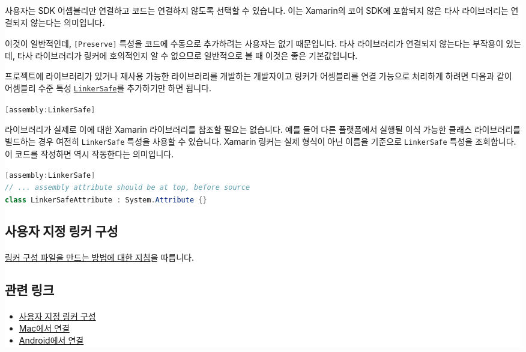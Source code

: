 사용자는 SDK 어셈블리만 연결하고 코드는 연결하지 않도록 선택할 수 있습니다.  이는 Xamarin의 코어 SDK에 포함되지 않은 타사 라이브러리는 연결되지 않는다는 의미입니다.

이것이 일반적인데, `[Preserve]` 특성을 코드에 수동으로 추가하려는 사용자는 없기 때문입니다.  타사 라이브러리가 연결되지 않는다는 부작용이 있는데, 타사 라이브러리가 링커에 호의적인지 알 수 없으므로 일반적으로 볼 때 이것은 좋은 기본값입니다.

프로젝트에 라이브러리가 있거나 재사용 가능한 라이브러리를 개발하는 개발자이고 링커가 어셈블리를 연결 가능으로 처리하게 하려면 다음과 같이 어셈블리 수준 특성 [`LinkerSafe`](xref:Foundation.LinkerSafeAttribute)를 추가하기만 하면 됩니다.

```csharp
[assembly:LinkerSafe]
```

라이브러리가 실제로 이에 대한 Xamarin 라이브러리를 참조할 필요는 없습니다.  예를 들어 다른 플랫폼에서 실행될 이식 가능한 클래스 라이브러리를 빌드하는 경우 여전히 `LinkerSafe` 특성을 사용할 수 있습니다.
Xamarin 링커는 실제 형식이 아닌 이름을 기준으로 `LinkerSafe` 특성을 조회합니다.  이 코드를 작성하면 역시 작동한다는 의미입니다.

```csharp
[assembly:LinkerSafe]
// ... assembly attribute should be at top, before source
class LinkerSafeAttribute : System.Attribute {}
```

## <a name="custom-linker-configuration"></a>사용자 지정 링커 구성

[링커 구성 파일을 만드는 방법에 대한 지침](~/cross-platform/deploy-test/linker.md)을 따릅니다.


## <a name="related-links"></a>관련 링크

- [사용자 지정 링커 구성](~/cross-platform/deploy-test/linker.md)
- [Mac에서 연결](~/mac/deploy-test/linker.md)
- [Android에서 연결](~/android/deploy-test/linker.md)
